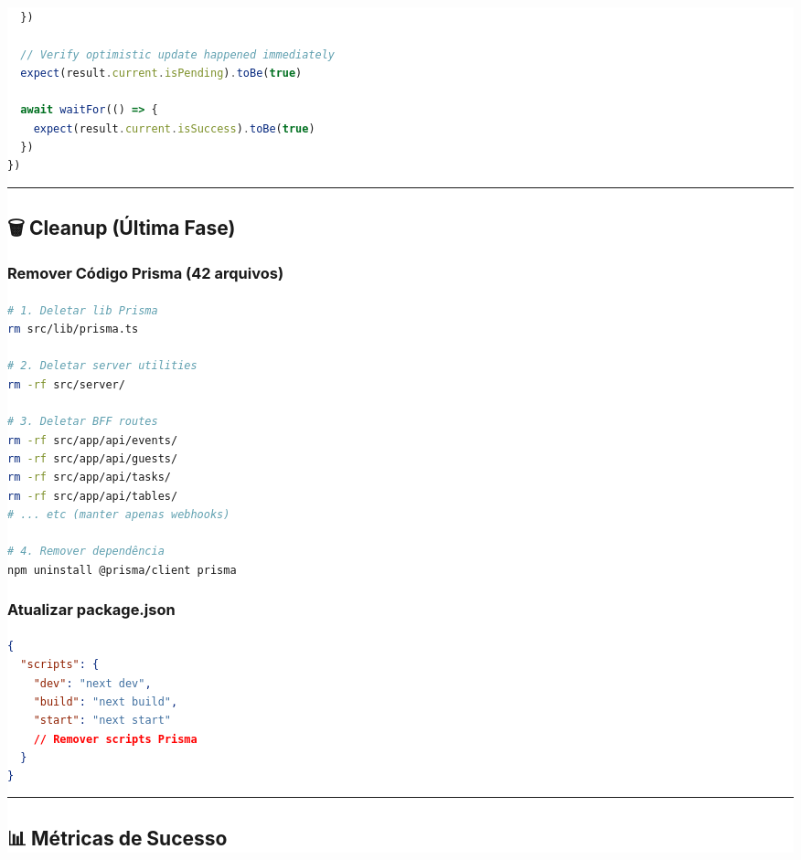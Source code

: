 ```typescript
  })

  // Verify optimistic update happened immediately
  expect(result.current.isPending).toBe(true)

  await waitFor(() => {
    expect(result.current.isSuccess).toBe(true)
  })
})
```

---

## 🗑️ Cleanup (Última Fase)

### Remover Código Prisma (42 arquivos)

```bash
# 1. Deletar lib Prisma
rm src/lib/prisma.ts

# 2. Deletar server utilities
rm -rf src/server/

# 3. Deletar BFF routes
rm -rf src/app/api/events/
rm -rf src/app/api/guests/
rm -rf src/app/api/tasks/
rm -rf src/app/api/tables/
# ... etc (manter apenas webhooks)

# 4. Remover dependência
npm uninstall @prisma/client prisma
```

### Atualizar package.json

```json
{
  "scripts": {
    "dev": "next dev",
    "build": "next build",
    "start": "next start"
    // Remover scripts Prisma
  }
}
```

---

## 📊 Métricas de Sucesso
